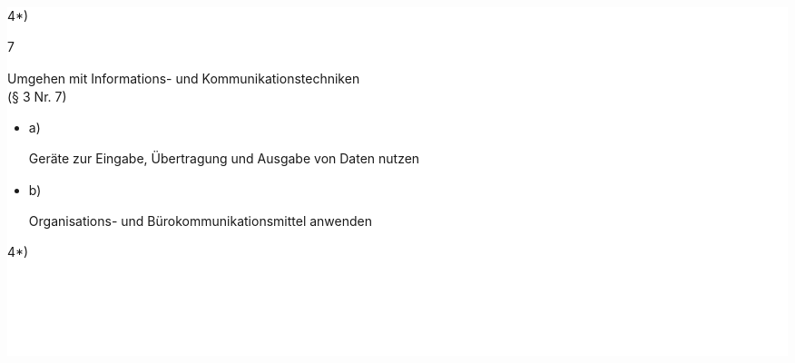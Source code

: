 4\*)

</td>

</tr>

<tr>

<td style="border-right: 0.5pt solid ; border-bottom: 0.5pt solid ; " rowspan="2" align="center" valign="top">

7

</td>

<td style="border-right: 0.5pt solid ; border-bottom: 0.5pt solid ; " rowspan="2" valign="top">

Umgehen mit Informations- und Kommunikationstechniken  
(§ 3 Nr. 7)

</td>

<td style="border-right: 0.5pt solid ; border-bottom: 0.5pt solid ; ">

  - a)
    
    <div>
    
    Geräte zur Eingabe, Übertragung und Ausgabe von Daten nutzen
    
    </div>

  - b)
    
    <div>
    
    Organisations- und Bürokommunikationsmittel anwenden
    
    </div>

</td>

<td style="border-right: 0.5pt solid ; border-bottom: 0.5pt solid ; " align="center">

4\*)

</td>

<td style="border-right: 0.5pt solid ; border-bottom: 0.5pt solid ; " align="center">

 

</td>

<td style="border-right: 0.5pt solid ; border-bottom: 0.5pt solid ; " align="center">

 

</td>

<td style="border-bottom: 0.5pt solid ; " align="center">

 

</td>

</tr>
